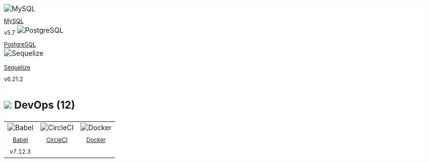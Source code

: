 <td align='center'>
  <img width='36' height='36' src='https://img.stackshare.io/service/1025/logo-mysql-170x170.png' alt='MySQL'>
  <br>
  <sub><a href="http://www.mysql.com">MySQL</a></sub>
  <br>
  <sub>v5.7</sub>
</td>

<td align='center'>
  <img width='36' height='36' src='https://img.stackshare.io/service/1028/ASOhU5xJ.png' alt='PostgreSQL'>
  <br>
  <sub><a href="http://www.postgresql.org/">PostgreSQL</a></sub>
  <br>
  <sub></sub>
</td>

<td align='center'>
  <img width='36' height='36' src='https://img.stackshare.io/service/3211/3591786.png' alt='Sequelize'>
  <br>
  <sub><a href="https://sequelize.org/">Sequelize</a></sub>
  <br>
  <sub>v6.21.2</sub>
</td>

</tr>
</table>

## <img src='https://img.stackshare.io/devops.svg'/> DevOps (12)
<table><tr>
  <td align='center'>
  <img width='36' height='36' src='https://img.stackshare.io/service/2739/-1wfGjNw.png' alt='Babel'>
  <br>
  <sub><a href="http://babeljs.io/">Babel</a></sub>
  <br>
  <sub>v7.12.3</sub>
</td>

<td align='center'>
  <img width='36' height='36' src='https://img.stackshare.io/service/190/CvqrSSFs_400x400.jpg' alt='CircleCI'>
  <br>
  <sub><a href="https://circleci.com/">CircleCI</a></sub>
  <br>
  <sub></sub>
</td>

<td align='center'>
  <img width='36' height='36' src='https://img.stackshare.io/service/586/n4u37v9t_400x400.png' alt='Docker'>
  <br>
  <sub><a href="https://www.docker.com/">Docker</a></sub>
  <br>
  <sub></sub>
</td>
